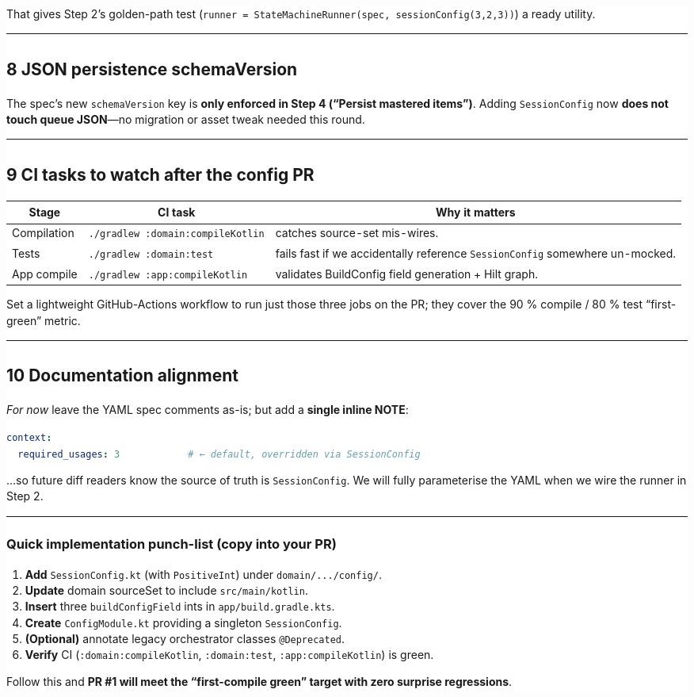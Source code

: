 That gives Step 2’s golden-path test (`runner = StateMachineRunner(spec, sessionConfig(3,2,3))`) a ready utility.

---

## 8  JSON persistence schemaVersion

The spec’s new `schemaVersion` key is **only enforced in Step 4 (“Persist mastered items”)**.
Adding `SessionConfig` now **does not touch queue JSON**—no migration or asset tweak needed this round.

---

## 9  CI tasks to watch after the config PR

| Stage       | CI task                           | Why it matters                                                               |
| ----------- | --------------------------------- | ---------------------------------------------------------------------------- |
| Compilation | `./gradlew :domain:compileKotlin` | catches source-set mis-wires.                                                |
| Tests       | `./gradlew :domain:test`          | fails fast if we accidentally reference `SessionConfig` somewhere un-mocked. |
| App compile | `./gradlew :app:compileKotlin`    | validates BuildConfig field generation + Hilt graph.                         |

Set a lightweight GitHub-Actions workflow to run just those three jobs on the PR; they cover the 90 % compile / 80 % test “first-green” metric.

---

## 10  Documentation alignment

*For now* leave the YAML spec comments as-is; but add a **single inline NOTE**:

```yaml
context:
  required_usages: 3            # ← default, overridden via SessionConfig
```

…so future diff readers know the source of truth is `SessionConfig`.  We will fully parameterise the YAML when we wire the runner in Step 2.

---

### Quick implementation punch-list (copy into your PR)

1. **Add** `SessionConfig.kt` (with `PositiveInt`) under `domain/.../config/`.
2. **Update** domain sourceSet to include `src/main/kotlin`.
3. **Insert** three `buildConfigField` ints in `app/build.gradle.kts`.
4. **Create** `ConfigModule.kt` providing a singleton `SessionConfig`.
5. **(Optional)** annotate legacy orchestrator classes `@Deprecated`.
6. **Verify** CI (`:domain:compileKotlin`, `:domain:test`, `:app:compileKotlin`) is green.

Follow this and **PR #1 will meet the “first-compile green” target with zero surprise regressions**.
